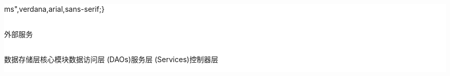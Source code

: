 ms",verdana,arial,sans-serif;}</style><g><marker orient="auto" markerHeight="8" markerWidth="8" markerUnits="userSpaceOnUse" refY="5" refX="5" viewBox="0 0 10 10" class="marker flowchart-v2" id="mermaid-6kp37r5ewda_flowchart-v2-pointEnd"><path style="stroke-width: 1; stroke-dasharray: 1, 0;" class="arrowMarkerPath" d="M 0 0 L 10 5 L 0 10 z"></path></marker><marker orient="auto" markerHeight="8" markerWidth="8" markerUnits="userSpaceOnUse" refY="5" refX="4.5" viewBox="0 0 10 10" class="marker flowchart-v2" id="mermaid-6kp37r5ewda_flowchart-v2-pointStart"><path style="stroke-width: 1; stroke-dasharray: 1, 0;" class="arrowMarkerPath" d="M 0 5 L 10 10 L 10 0 z"></path></marker><marker orient="auto" markerHeight="11" markerWidth="11" markerUnits="userSpaceOnUse" refY="5" refX="11" viewBox="0 0 10 10" class="marker flowchart-v2" id="mermaid-6kp37r5ewda_flowchart-v2-circleEnd"><circle style="stroke-width: 1; stroke-dasharray: 1, 0;" class="arrowMarkerPath" r="5" cy="5" cx="5"></circle></marker><marker orient="auto" markerHeight="11" markerWidth="11" markerUnits="userSpaceOnUse" refY="5" refX="-1" viewBox="0 0 10 10" class="marker flowchart-v2" id="mermaid-6kp37r5ewda_flowchart-v2-circleStart"><circle style="stroke-width: 1; stroke-dasharray: 1, 0;" class="arrowMarkerPath" r="5" cy="5" cx="5"></circle></marker><marker orient="auto" markerHeight="11" markerWidth="11" markerUnits="userSpaceOnUse" refY="5.2" refX="12" viewBox="0 0 11 11" class="marker cross flowchart-v2" id="mermaid-6kp37r5ewda_flowchart-v2-crossEnd"><path style="stroke-width: 2; stroke-dasharray: 1, 0;" class="arrowMarkerPath" d="M 1,1 l 9,9 M 10,1 l -9,9"></path></marker><marker orient="auto" markerHeight="11" markerWidth="11" markerUnits="userSpaceOnUse" refY="5.2" refX="-1" viewBox="0 0 11 11" class="marker cross flowchart-v2" id="mermaid-6kp37r5ewda_flowchart-v2-crossStart"><path style="stroke-width: 2; stroke-dasharray: 1, 0;" class="arrowMarkerPath" d="M 1,1 l 9,9 M 10,1 l -9,9"></path></marker><g class="root"><g class="clusters"><g data-look="classic" id="subGraph7" class="cluster"><rect height="104" width="218.6458282470703" y="492" x="3036.416664123535" style=""></rect><g transform="translate(3113.7395782470703, 492)" class="cluster-label"><foreignObject height="24" width="64"><div style="display: table-cell; white-space: nowrap; line-height: 1.5; max-width: 200px; text-align: center;" xmlns="http://www.w3.org/1999/xhtml"><span class="nodeLabel"><p>外部服务</p></span></div></foreignObject></g></g><g data-look="classic" id="subGraph6" class="cluster"><rect height="125.35514831542969" width="1916.4348888397217" y="954" x="1533.9791660308838" style=""></rect><g transform="translate(2452.1966104507446, 954)" class="cluster-label"><foreignObject height="24" width="80"><div style="display: table-cell; white-space: nowrap; line-height: 1.5; max-width: 200px; text-align: center;" xmlns="http://www.w3.org/1999/xhtml"><span class="nodeLabel"><p>数据存储层</p></span></div></foreignObject></g></g><g data-look="classic" id="subGraph5" class="cluster"><rect height="128" width="995.013011932373" y="314" x="2346.0546875" style=""></rect><g transform="translate(2811.5611934661865, 314)" class="cluster-label"><foreignObject height="24" width="64"><div style="display: table-cell; white-space: nowrap; line-height: 1.5; max-width: 200px; text-align: center;" xmlns="http://www.w3.org/1999/xhtml"><span class="nodeLabel"><p>核心模块</p></span></div></foreignObject></g></g><g data-look="classic" id="subGraph4" class="cluster"><rect height="125.35514831542969" width="1470.4739570617676" y="954" x="43.50520896911621" style=""></rect><g transform="translate(709.3359375, 954)" class="cluster-label"><foreignObject height="24" width="138.8125"><div style="display: table-cell; white-space: nowrap; line-height: 1.5; max-width: 200px; text-align: center;" xmlns="http://www.w3.org/1999/xhtml"><span class="nodeLabel"><p>数据访问层 (DAOs)</p></span></div></foreignObject></g></g><g data-look="classic" id="subGraph3" class="cluster"><rect height="104" width="1673.4791660308838" y="800" x="16" style=""></rect><g transform="translate(789.8854150772095, 800)" class="cluster-label"><foreignObject height="24" width="125.70833587646484"><div style="display: table-cell; white-space: nowrap; line-height: 1.5; max-width: 200px; text-align: center;" xmlns="http://www.w3.org/1999/xhtml"><span class="nodeLabel"><p>服务层 (Services)</p></span></div></foreignObject></g></g><g data-look="classic" id="subGraph2" class="cluster"><rect height="104" width="2317.984375" y="646" x="8" style=""></rect><g transform="translate(1085.2890625, 646)" class="cluster-label"><foreignObject height="24" width="163.40625"><div style="display: table-cell; white-space: nowrap; line-height: 1.5; max-width: 200px; text-align: center;" xmlns="http://www.w3.org/1999/xhtml"><span class="nodeLabel"><p>控制器层